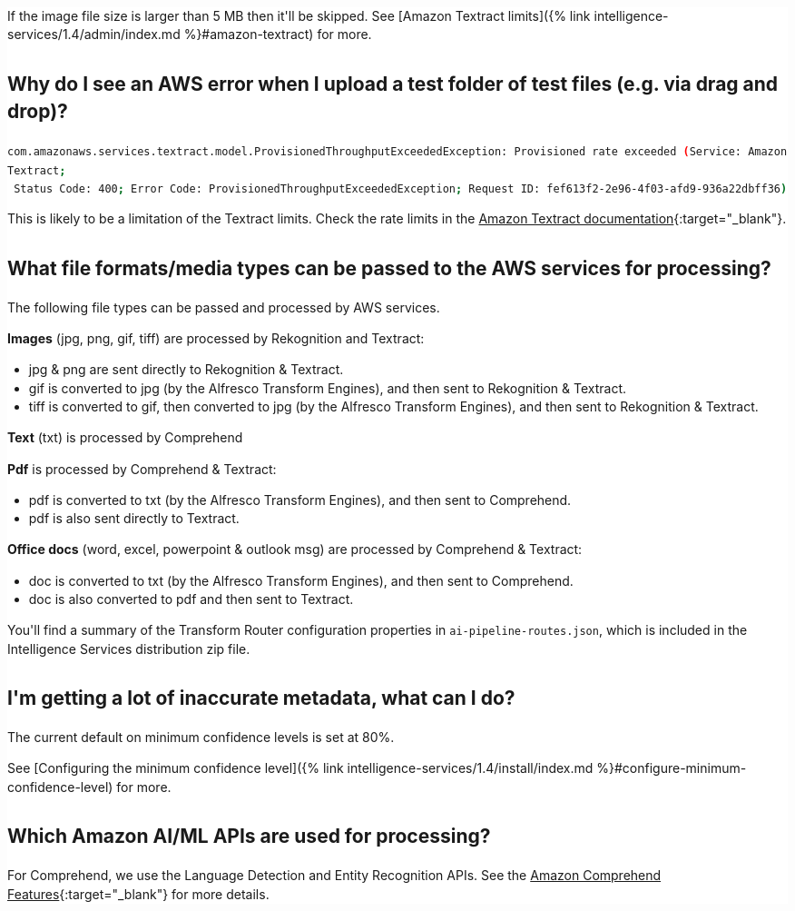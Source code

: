 If the image file size is larger than 5 MB then it'll be skipped. See [Amazon Textract limits]({% link intelligence-services/1.4/admin/index.md %}#amazon-textract) for more.

## Why do I see an AWS error when I upload a test folder of test files (e.g. via drag and drop)?

```bash
com.amazonaws.services.textract.model.ProvisionedThroughputExceededException: Provisioned rate exceeded (Service: AmazonTextract;
 Status Code: 400; Error Code: ProvisionedThroughputExceededException; Request ID: fef613f2-2e96-4f03-afd9-936a22dbff36)
```

This is likely to be a limitation of the Textract limits. Check the rate limits in the [Amazon Textract documentation](https://docs.aws.amazon.com/textract/latest/dg/limits.html){:target="_blank"}.

## What file formats/media types can be passed to the AWS services for processing?

The following file types can be passed and processed by AWS services.

**Images** (jpg, png, gif, tiff) are processed by Rekognition and Textract:

* jpg & png are sent directly to Rekognition & Textract.
* gif is converted to jpg (by the Alfresco Transform Engines), and then sent to Rekognition & Textract.
* tiff is converted to gif, then converted to jpg (by the Alfresco Transform Engines), and then sent to Rekognition & Textract.

**Text** (txt) is processed by Comprehend

**Pdf** is processed by Comprehend & Textract:

* pdf is converted to txt (by the Alfresco Transform Engines), and then sent to Comprehend.
* pdf is also sent directly to Textract.

**Office docs** (word, excel, powerpoint & outlook msg) are processed by Comprehend & Textract:

* doc is converted to txt (by the Alfresco Transform Engines), and then sent to Comprehend.
* doc is also converted to pdf and then sent to Textract.

You'll find a summary of the Transform Router configuration properties in `ai-pipeline-routes.json`, which is included in the Intelligence Services distribution zip file.

## I'm getting a lot of inaccurate metadata, what can I do?

The current default on minimum confidence levels is set at 80%.

See [Configuring the minimum confidence level]({% link intelligence-services/1.4/install/index.md %}#configure-minimum-confidence-level) for more.

## Which Amazon AI/ML APIs are used for processing?

For Comprehend, we use the Language Detection and Entity Recognition APIs. See the [Amazon Comprehend Features](https://aws.amazon.com/comprehend/features/){:target="_blank"} for more details.
